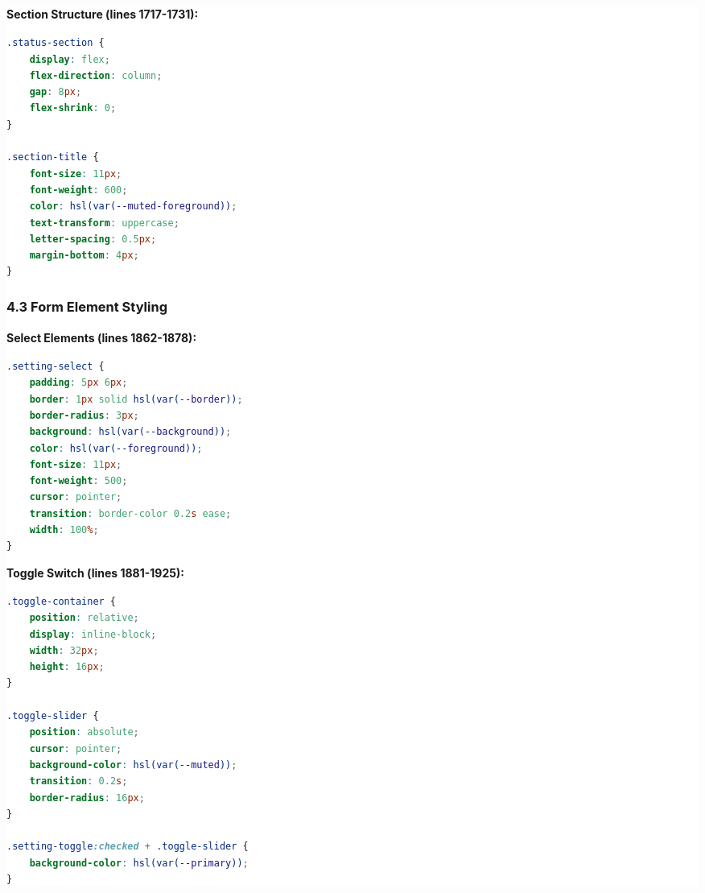 **Section Structure (lines 1717-1731):**
```css
.status-section {
    display: flex;
    flex-direction: column;
    gap: 8px;
    flex-shrink: 0;
}

.section-title {
    font-size: 11px;
    font-weight: 600;
    color: hsl(var(--muted-foreground));
    text-transform: uppercase;
    letter-spacing: 0.5px;
    margin-bottom: 4px;
}
```

### 4.3 Form Element Styling

**Select Elements (lines 1862-1878):**
```css
.setting-select {
    padding: 5px 6px;
    border: 1px solid hsl(var(--border));
    border-radius: 3px;
    background: hsl(var(--background));
    color: hsl(var(--foreground));
    font-size: 11px;
    font-weight: 500;
    cursor: pointer;
    transition: border-color 0.2s ease;
    width: 100%;
}
```

**Toggle Switch (lines 1881-1925):**
```css
.toggle-container {
    position: relative;
    display: inline-block;
    width: 32px;
    height: 16px;
}

.toggle-slider {
    position: absolute;
    cursor: pointer;
    background-color: hsl(var(--muted));
    transition: 0.2s;
    border-radius: 16px;
}

.setting-toggle:checked + .toggle-slider {
    background-color: hsl(var(--primary));
}
```
